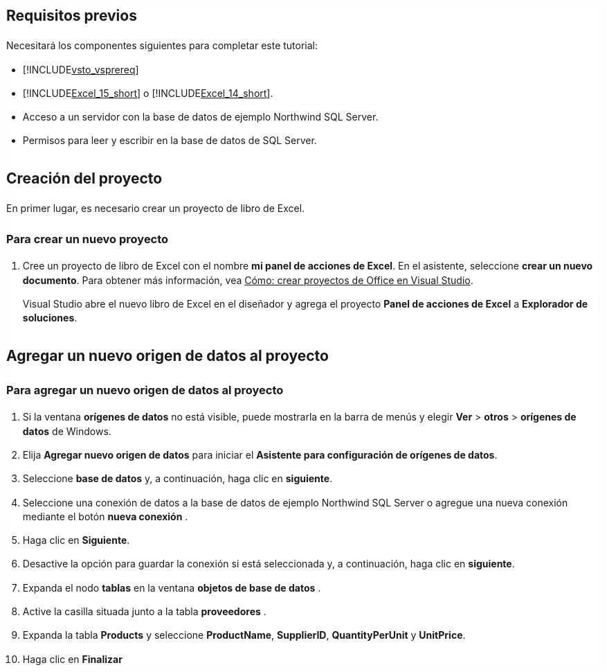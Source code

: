 ## <a name="prerequisites"></a>Requisitos previos
 Necesitará los componentes siguientes para completar este tutorial:

- [!INCLUDE[vsto_vsprereq](../vsto/includes/vsto-vsprereq-md.md)]

- [!INCLUDE[Excel_15_short](../vsto/includes/excel-15-short-md.md)] o [!INCLUDE[Excel_14_short](../vsto/includes/excel-14-short-md.md)].

- Acceso a un servidor con la base de datos de ejemplo Northwind SQL Server.

- Permisos para leer y escribir en la base de datos de SQL Server.

## <a name="create-the-project"></a>Creación del proyecto
 En primer lugar, es necesario crear un proyecto de libro de Excel.

### <a name="to-create-a-new-project"></a>Para crear un nuevo proyecto

1. Cree un proyecto de libro de Excel con el nombre **mi panel de acciones de Excel**. En el asistente, seleccione **crear un nuevo documento**. Para obtener más información, vea [Cómo: crear proyectos de Office en Visual Studio](../vsto/how-to-create-office-projects-in-visual-studio.md).

     Visual Studio abre el nuevo libro de Excel en el diseñador y agrega el proyecto **Panel de acciones de Excel** a **Explorador de soluciones**.

## <a name="add-a-new-data-source-to-the-project"></a>Agregar un nuevo origen de datos al proyecto

### <a name="to-add-a-new-data-source-to-the-project"></a>Para agregar un nuevo origen de datos al proyecto

1. Si la ventana **orígenes de datos** no está visible, puede mostrarla en la barra de menús y elegir **Ver**  >  **otros**  >  **orígenes de datos** de Windows.

2. Elija **Agregar nuevo origen de datos** para iniciar el **Asistente para configuración de orígenes de datos**.

3. Seleccione **base de datos** y, a continuación, haga clic en **siguiente**.

4. Seleccione una conexión de datos a la base de datos de ejemplo Northwind SQL Server o agregue una nueva conexión mediante el botón **nueva conexión** .

5. Haga clic en **Siguiente**.

6. Desactive la opción para guardar la conexión si está seleccionada y, a continuación, haga clic en **siguiente**.

7. Expanda el nodo **tablas** en la ventana **objetos de base de datos** .

8. Active la casilla situada junto a la tabla **proveedores** .

9. Expanda la tabla **Products** y seleccione **ProductName**, **SupplierID**, **QuantityPerUnit** y **UnitPrice**.

10. Haga clic en **Finalizar**
